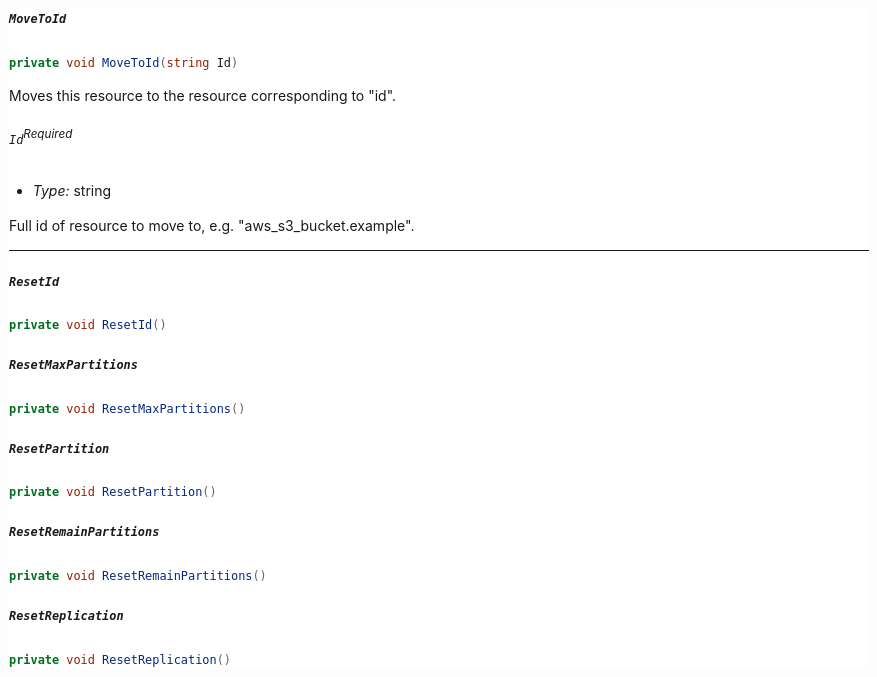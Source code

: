 
##### `MoveToId` <a name="MoveToId" id="@cdktf/provider-opentelekomcloud.dmsTopicV1.DmsTopicV1.moveToId"></a>

```csharp
private void MoveToId(string Id)
```

Moves this resource to the resource corresponding to "id".

###### `Id`<sup>Required</sup> <a name="Id" id="@cdktf/provider-opentelekomcloud.dmsTopicV1.DmsTopicV1.moveToId.parameter.id"></a>

- *Type:* string

Full id of resource to move to, e.g. "aws_s3_bucket.example".

---

##### `ResetId` <a name="ResetId" id="@cdktf/provider-opentelekomcloud.dmsTopicV1.DmsTopicV1.resetId"></a>

```csharp
private void ResetId()
```

##### `ResetMaxPartitions` <a name="ResetMaxPartitions" id="@cdktf/provider-opentelekomcloud.dmsTopicV1.DmsTopicV1.resetMaxPartitions"></a>

```csharp
private void ResetMaxPartitions()
```

##### `ResetPartition` <a name="ResetPartition" id="@cdktf/provider-opentelekomcloud.dmsTopicV1.DmsTopicV1.resetPartition"></a>

```csharp
private void ResetPartition()
```

##### `ResetRemainPartitions` <a name="ResetRemainPartitions" id="@cdktf/provider-opentelekomcloud.dmsTopicV1.DmsTopicV1.resetRemainPartitions"></a>

```csharp
private void ResetRemainPartitions()
```

##### `ResetReplication` <a name="ResetReplication" id="@cdktf/provider-opentelekomcloud.dmsTopicV1.DmsTopicV1.resetReplication"></a>

```csharp
private void ResetReplication()
```
